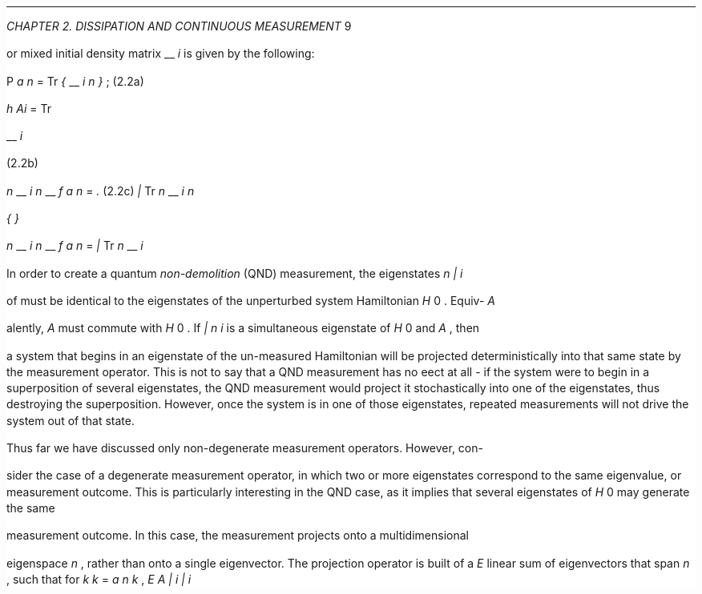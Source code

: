 -----


_CHAPTER 2. DISSIPATION AND CONTINUOUS MEASUREMENT_ 9

or mixed initial density matrix __ _i_ is given by the following:


P _a_ _n_ = Tr _{_ __ _i_  _n_ _}_ ; (2.2a)


_h_ _Ai_  = Tr


__ _i_ 


(2.2b)


 _n_ __ _i_  _n_
__ _f_ _a_ _n_ = _._ (2.2c)
_|_ Tr  _n_ __ _i_  _n_

_{_ _}_


 _n_ __ _i_  _n_
__ _f_ _a_ _n_ =
_|_ Tr  _n_ __ _i_ 


In order to create a quantum _non-demolition_ (QND) measurement, the eigenstates _n_
_|_ _i_


of  must be identical to the eigenstates of the unperturbed system Hamiltonian _H_  0 . Equiv-
_A_


alently, _A_  must commute with _H_  0 . If _|_ _n_ _i_ is a simultaneous eigenstate of _H_  0 and _A_  , then


a system that begins in an eigenstate of the un-measured Hamiltonian will be projected
deterministically into that same state by the measurement operator. This is not to say that
a QND measurement has no eect at all - if the system were to begin in a superposition
of several eigenstates, the QND measurement would project it stochastically into one of the
eigenstates, thus destroying the superposition. However, once the system is in one of those
eigenstates, repeated measurements will not drive the system out of that state.


Thus far we have discussed only non-degenerate measurement operators. However, con-

sider the case of a degenerate measurement operator, in which two or more eigenstates
correspond to the same eigenvalue, or measurement outcome. This is particularly interesting in the QND case, as it implies that several eigenstates of  _H_ 0 may generate the same

measurement outcome. In this case, the measurement projects onto a multidimensional


eigenspace _n_ , rather than onto a single eigenvector. The projection operator is built of a
_E_
linear sum of eigenvectors that span _n_ , such that for _k_  _k_ = _a_ _n_ _k_ ,
_E_ _A |_ _i_ _|_ _i_
